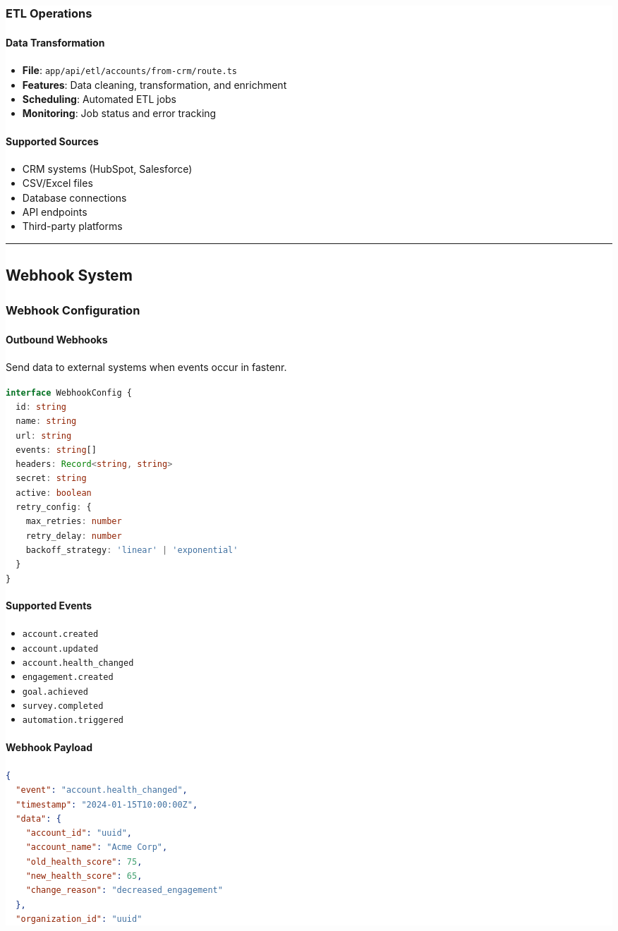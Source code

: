 ### ETL Operations

#### Data Transformation
- **File**: `app/api/etl/accounts/from-crm/route.ts`
- **Features**: Data cleaning, transformation, and enrichment
- **Scheduling**: Automated ETL jobs
- **Monitoring**: Job status and error tracking

#### Supported Sources
- CRM systems (HubSpot, Salesforce)
- CSV/Excel files
- Database connections
- API endpoints
- Third-party platforms

---

## Webhook System

### Webhook Configuration

#### Outbound Webhooks
Send data to external systems when events occur in fastenr.

```typescript
interface WebhookConfig {
  id: string
  name: string
  url: string
  events: string[]
  headers: Record<string, string>
  secret: string
  active: boolean
  retry_config: {
    max_retries: number
    retry_delay: number
    backoff_strategy: 'linear' | 'exponential'
  }
}
```

#### Supported Events
- `account.created`
- `account.updated`
- `account.health_changed`
- `engagement.created`
- `goal.achieved`
- `survey.completed`
- `automation.triggered`

#### Webhook Payload
```json
{
  "event": "account.health_changed",
  "timestamp": "2024-01-15T10:00:00Z",
  "data": {
    "account_id": "uuid",
    "account_name": "Acme Corp",
    "old_health_score": 75,
    "new_health_score": 65,
    "change_reason": "decreased_engagement"
  },
  "organization_id": "uuid"
```